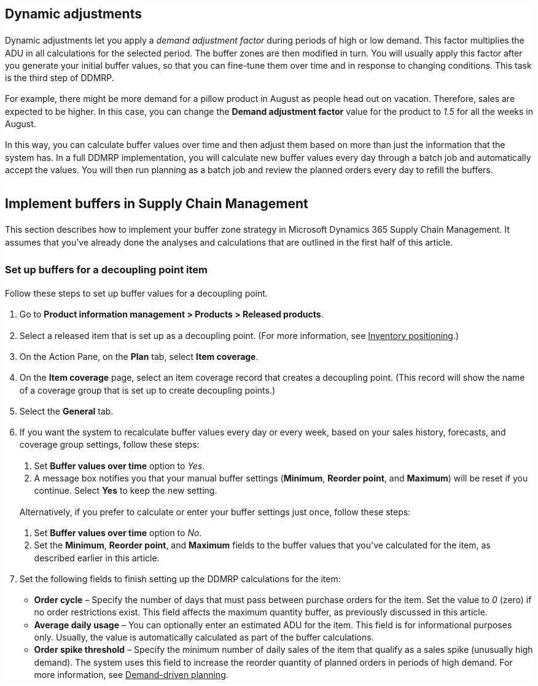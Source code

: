 ## <a name="dynamic-adjustments"></a>Dynamic adjustments

Dynamic adjustments let you apply a *demand adjustment factor* during periods of high or low demand. This factor multiplies the ADU in all calculations for the selected period. The buffer zones are then modified in turn. You will usually apply this factor after you generate your initial buffer values, so that you can fine-tune them over time and in response to changing conditions. This task is the third step of DDMRP.

For example, there might be more demand for a pillow product in August as people head out on vacation. Therefore, sales are expected to be higher. In this case, you can change the **Demand adjustment factor** value for the product to *1.5* for all the weeks in August.

In this way, you can calculate buffer values over time and then adjust them based on more than just the information that the system has. In a full DDMRP implementation, you will calculate new buffer values every day through a batch job and automatically accept the values. You will then run planning as a batch job and review the planned orders every day to refill the buffers.

## Implement buffers in Supply Chain Management

This section describes how to implement your buffer zone strategy in Microsoft Dynamics 365 Supply Chain Management. It assumes that you've already done the analyses and calculations that are outlined in the first half of this article.

### <a name="set-up-buffers"></a>Set up buffers for a decoupling point item

Follow these steps to set up buffer values for a decoupling point.

1. Go to **Product information management \> Products \> Released products**.
1. Select a released item that is set up as a decoupling point. (For more information, see [Inventory positioning](ddmrp-inventory-positioning.md).)
1. On the Action Pane, on the **Plan** tab, select **Item coverage**.
1. On the **Item coverage** page, select an item coverage record that creates a decoupling point. (This record will show the name of a coverage group that is set up to create decoupling points.)
1. Select the **General** tab.
1. If you want the system to recalculate buffer values every day or every week, based on your sales history, forecasts, and coverage group settings, follow these steps:

    1. Set **Buffer values over time** option to *Yes*.
    1. A message box notifies you that your manual buffer settings (**Minimum**, **Reorder point**, and **Maximum**) will be reset if you continue. Select **Yes** to keep the new setting.

    Alternatively, if you prefer to calculate or enter your buffer settings just once, follow these steps:

    1. Set **Buffer values over time** option to *No*.
    1. Set the **Minimum**, **Reorder point**, and **Maximum** fields to the buffer values that you've calculated for the item, as described earlier in this article.

1. Set the following fields to finish setting up the DDMRP calculations for the item:

    - **Order cycle** – Specify the number of days that must pass between purchase orders for the item. Set the value to *0* (zero) if no order restrictions exist. This field affects the maximum quantity buffer, as previously discussed in this article.
    - **Average daily usage** – You can optionally enter an estimated ADU for the item. This field is for informational purposes only. Usually, the value is automatically calculated as part of the buffer calculations.
    - **Order spike threshold** – Specify the minimum number of daily sales of the item that qualify as a sales spike (unusually high demand). The system uses this field to increase the reorder quantity of planned orders in periods of high demand. For more information, see [Demand-driven planning](ddmrp-planning.md).
